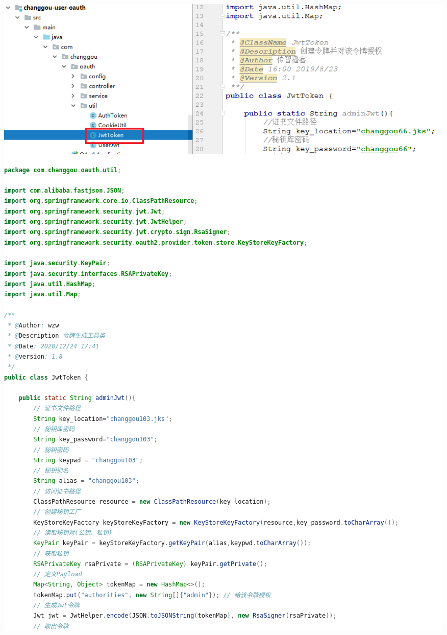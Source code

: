 ![1566549751301](./总img/10/1566549751301.png)

~~~java
package com.changgou.oauth.util;

import com.alibaba.fastjson.JSON;
import org.springframework.core.io.ClassPathResource;
import org.springframework.security.jwt.Jwt;
import org.springframework.security.jwt.JwtHelper;
import org.springframework.security.jwt.crypto.sign.RsaSigner;
import org.springframework.security.oauth2.provider.token.store.KeyStoreKeyFactory;

import java.security.KeyPair;
import java.security.interfaces.RSAPrivateKey;
import java.util.HashMap;
import java.util.Map;

/**
 * @Author: wzw
 * @Description 令牌生成工具类
 * @Date: 2020/12/24 17:41
 * @version: 1.8
 */
public class JwtToken {

    public static String adminJwt(){
        // 证书文件路径
        String key_location="changgou103.jks";
        // 秘钥库密码
        String key_password="changgou103";
        // 秘钥密码
        String keypwd = "changgou103";
        // 秘钥别名
        String alias = "changgou103";
        // 访问证书路径
        ClassPathResource resource = new ClassPathResource(key_location);
        // 创建秘钥工厂
        KeyStoreKeyFactory keyStoreKeyFactory = new KeyStoreKeyFactory(resource,key_password.toCharArray());
        // 读取秘钥对(公钥、私钥)
        KeyPair keyPair = keyStoreKeyFactory.getKeyPair(alias,keypwd.toCharArray());
        // 获取私钥
        RSAPrivateKey rsaPrivate = (RSAPrivateKey) keyPair.getPrivate();
        // 定义Payload
        Map<String, Object> tokenMap = new HashMap<>();
        tokenMap.put("authorities", new String[]{"admin"}); // 给该令牌授权
        // 生成Jwt令牌
        Jwt jwt = JwtHelper.encode(JSON.toJSONString(tokenMap), new RsaSigner(rsaPrivate));
        // 取出令牌
~~~
